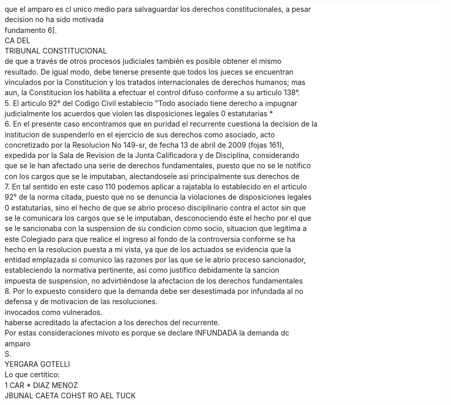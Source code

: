 que el amparo es cl unico medio para salvaguardar los derechos constitucionales, a pesar  
decision no ha sido motivada  
fundamento 6].  
CA DEL  
TRIBUNAL CONSTITUCIONAL  
de que a través de otros procesos judiciales también es posible obtener el mismo  
resultado. De igual modo, debe tenerse presente que todos los jueces se encuentran  
vinculados por la Constitucion y los tratados internacionales de derechos humanos; mas  
aun, la Constitucion los habilita a efectuar el control difuso conforme a su articulo 138°.  
5. El articulo 92° del Codigo Civil establecio "Todo asociado tiene derecho a impugnar  
judicialmente los acuerdos que violen las disposiciones legales 0 estatutarias *  
6. En el presente caso encontramos que en puridad el recurrente cuestiona la decision de la  
institucion de suspenderlo en el ejercicio de sus derechos como asociado, acto  
concretizado por la Resolucion No 149-sr, de fecha 13 de abril de 2009 (fojas 161),  
expedida por la Sala de Revision de la Junta Calificadora y de Disciplina, considerando  
que se le han afectado una serie de derechos fundamentales, puesto que no se le notifico  
con los cargos que se le imputaban, alectandosele asi principalmente sus derechos de  
7. En tal sentido en este caso 110 podemos aplicar a rajatabla lo establecido en el articulo  
92° de la norma citada, puesto que no se denuncia la violaciones de disposiciones legales  
0 estatutarias, sino el hecho de que se abrio proceso disciplinario contra el actor sin que  
se le comunicara los cargos que se le imputaban, desconociendo éste el hecho por el que  
se le sancionaba con la suspension de su condicion como socio, situacion que legitima a  
este Colegiado para que realice el ingreso al fondo de la controversia conforme se ha  
hecho en la resolucion puesta a mi vista, ya que de los actuados se evidencia que la  
entidad emplazada si comunico las razones por las que se le abrio proceso sancionador,  
estableciendo la normativa pertinente, asi como justifico debidamente la sancion  
impuesta de suspension, no advirtiéndose la afectacion de los derechos fundamentales  
8. Por lo expuesto considero que la demanda debe ser desestimada por infundada al no  
defensa y de motivacion de las resoluciones.  
invocados como vulnerados.  
haberse acreditado la afectacion a los derechos del recurrente.  
Por estas consideraciones mivoto es porque se declare INFUNDADA la demanda dc  
amparo  
S.  
YERGARA GOTELLI  
Lo que certitico:  
 1 CAR * DIAZ MENOZ  
JBUNAL CAETA COHST RO AEL TUCK